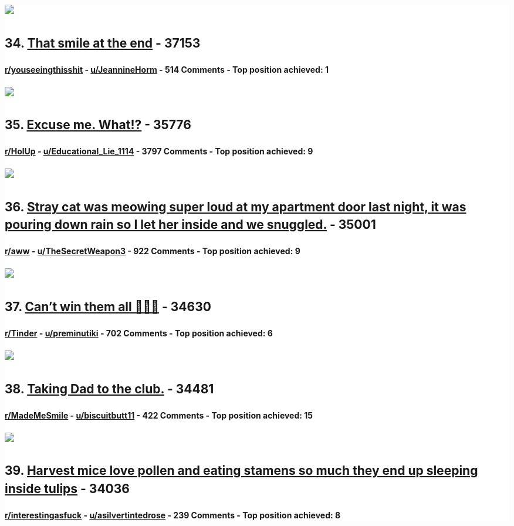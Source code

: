 <a href="https://www.commondreams.org/news/2021/11/04/citing-failure-prosecute-trump-and-cronies-legal-group-calls-ag-garland-resign"><img src="https://a.thumbs.redditmedia.com/8rt8SJNveIbMcpeb5ZUFnmK4E5t8YP5Y4l-ve3erZd0.jpg"></img></a>

## 34. [That smile at the end](http://reddit.com/r/youseeingthisshit/comments/qn5tj7/that_smile_at_the_end/) - 37153
#### [r/youseeingthisshit](http://reddit.com/r/youseeingthisshit) - [u/JeannineHorm](http://reddit.com/u/JeannineHorm) - 514 Comments - Top position achieved: 1

<a href="https://v.redd.it/qxay06n5cqx71"><img src="https://b.thumbs.redditmedia.com/jpRaD3sDiOnP7mNeaHEaORcKeDo1BWFyQlDLXooffdw.jpg"></img></a>

## 35. [Excuse me. What!?](http://reddit.com/r/HolUp/comments/qncznp/excuse_me_what/) - 35776
#### [r/HolUp](http://reddit.com/r/HolUp) - [u/Educational_Lie_1114](http://reddit.com/u/Educational_Lie_1114) - 3797 Comments - Top position achieved: 9

<a href="https://i.redd.it/o2e91uedksx71.jpg"><img src="https://b.thumbs.redditmedia.com/jOgTx-Wpwrb5cpChjPBgdZ6nHtEuSox9qx8UafUTtBc.jpg"></img></a>

## 36. [Stray cat was meowing super loud at my apartment door last night, it was pouring down rain so I let her inside and we snuggled.](http://reddit.com/r/aww/comments/qnj1eh/stray_cat_was_meowing_super_loud_at_my_apartment/) - 35001
#### [r/aww](http://reddit.com/r/aww) - [u/TheSecretWeapon3](http://reddit.com/u/TheSecretWeapon3) - 922 Comments - Top position achieved: 9

<a href="https://v.redd.it/dg1ap5nhztx71"><img src="https://b.thumbs.redditmedia.com/-jTv1mM4OJr_uT-qAtvZer6xQqRuE-lkOGYRYl1zXiY.jpg"></img></a>

## 37. [Can’t win them all 🤷🏻‍♂️](http://reddit.com/r/Tinder/comments/qnaho7/cant_win_them_all/) - 34630
#### [r/Tinder](http://reddit.com/r/Tinder) - [u/preminutiki](http://reddit.com/u/preminutiki) - 702 Comments - Top position achieved: 6

<a href="https://i.redd.it/kq3zfth0yrx71.jpg"><img src="https://b.thumbs.redditmedia.com/YqAMYeQFJtPKRk5xUvw7Pk5qUrDp0f77laSNFS3IQuU.jpg"></img></a>

## 38. [Taking Dad to the club.](http://reddit.com/r/MadeMeSmile/comments/qneupl/taking_dad_to_the_club/) - 34481
#### [r/MadeMeSmile](http://reddit.com/r/MadeMeSmile) - [u/biscuitbutt11](http://reddit.com/u/biscuitbutt11) - 422 Comments - Top position achieved: 15

<a href="https://v.redd.it/bmephi250tx71"><img src="https://b.thumbs.redditmedia.com/d4787MZCl3UWQ3IuK_l7oiOsXEfbjj6JcXWw9covWXE.jpg"></img></a>

## 39. [Harvest mice love pollen and eating stamens so much they end up sleeping inside tulips](http://reddit.com/r/interestingasfuck/comments/qn73qc/harvest_mice_love_pollen_and_eating_stamens_so/) - 34036
#### [r/interestingasfuck](http://reddit.com/r/interestingasfuck) - [u/asilvertintedrose](http://reddit.com/u/asilvertintedrose) - 239 Comments - Top position achieved: 8
